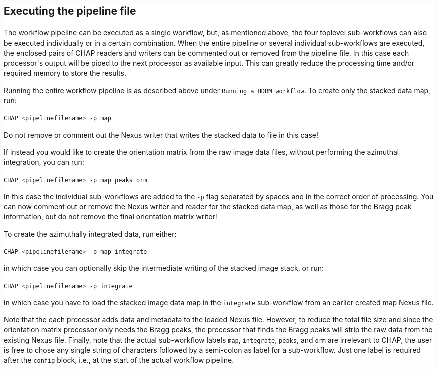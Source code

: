 ## Executing the pipeline file

The workflow pipeline can be executed as a single workflow, but, as mentioned above, the four toplevel sub-workflows can also be executed individually or in a certain combination. When the entire pipeline or several individual sub-workflows are executed, the enclosed pairs of CHAP readers and writers can be commented out or removed from the pipeline file. In this case each processor's output will be piped to the next processor as available input. This can greatly reduce the processing time and/or required memory to store the results.

Running the entire workflow pipeline is as described above under `Running a HDRM workflow`. To create only the stacked data map, run:
   ```bash
   CHAP <pipelinefilename> -p map
   ```
Do not remove or comment out the Nexus writer that writes the stacked data to file in this case!

If instead you would like to create the orientation matrix from the raw image data files, without performing the azimuthal integration, you can run:
   ```bash
   CHAP <pipelinefilename> -p map peaks orm
   ```
In this case the individual sub-workflows are added to the `-p` flag separated by spaces and in the correct order of processing. You can now comment out or remove the Nexus writer and reader for the stacked data map, as well as those for the Bragg peak information, but do not remove the final orientation matrix writer!

To create the azimuthally integrated data, run either:
   ```bash
   CHAP <pipelinefilename> -p map integrate
   ```
in which case you can optionally skip the intermediate writing of the stacked image stack, or run:
   ```bash
   CHAP <pipelinefilename> -p integrate
   ```
in which case you have to load the stacked image data map in the `integrate` sub-workflow from an earlier created map Nexus file.

Note that the each processor adds data and metadata to the loaded Nexus file. However, to reduce the total file size and since the orientation matrix processor only needs the Bragg peaks, the processor that finds the Bragg peaks will strip the raw data from the existing Nexus file.
Finally, note that the actual sub-workflow labels `map`, `integrate`, `peaks`, and `orm` are irrelevant to CHAP, the user is free to chose any single string of characters followed by a semi-colon as label for a sub-workflow. Just one label is required after the `config` block, i.e., at the start of the actual workflow pipeline.
